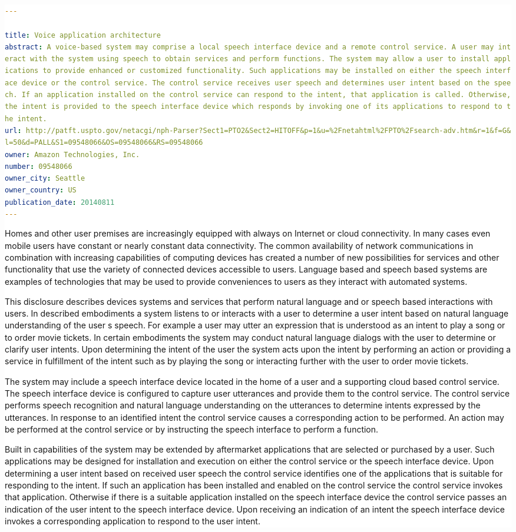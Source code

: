 ```yaml
---

title: Voice application architecture
abstract: A voice-based system may comprise a local speech interface device and a remote control service. A user may interact with the system using speech to obtain services and perform functions. The system may allow a user to install applications to provide enhanced or customized functionality. Such applications may be installed on either the speech interface device or the control service. The control service receives user speech and determines user intent based on the speech. If an application installed on the control service can respond to the intent, that application is called. Otherwise, the intent is provided to the speech interface device which responds by invoking one of its applications to respond to the intent.
url: http://patft.uspto.gov/netacgi/nph-Parser?Sect1=PTO2&Sect2=HITOFF&p=1&u=%2Fnetahtml%2FPTO%2Fsearch-adv.htm&r=1&f=G&l=50&d=PALL&S1=09548066&OS=09548066&RS=09548066
owner: Amazon Technologies, Inc.
number: 09548066
owner_city: Seattle
owner_country: US
publication_date: 20140811
---
```

Homes and other user premises are increasingly equipped with always on Internet or cloud connectivity. In many cases even mobile users have constant or nearly constant data connectivity. The common availability of network communications in combination with increasing capabilities of computing devices has created a number of new possibilities for services and other functionality that use the variety of connected devices accessible to users. Language based and speech based systems are examples of technologies that may be used to provide conveniences to users as they interact with automated systems.

This disclosure describes devices systems and services that perform natural language and or speech based interactions with users. In described embodiments a system listens to or interacts with a user to determine a user intent based on natural language understanding of the user s speech. For example a user may utter an expression that is understood as an intent to play a song or to order movie tickets. In certain embodiments the system may conduct natural language dialogs with the user to determine or clarify user intents. Upon determining the intent of the user the system acts upon the intent by performing an action or providing a service in fulfillment of the intent such as by playing the song or interacting further with the user to order movie tickets.

The system may include a speech interface device located in the home of a user and a supporting cloud based control service. The speech interface device is configured to capture user utterances and provide them to the control service. The control service performs speech recognition and natural language understanding on the utterances to determine intents expressed by the utterances. In response to an identified intent the control service causes a corresponding action to be performed. An action may be performed at the control service or by instructing the speech interface to perform a function.

Built in capabilities of the system may be extended by aftermarket applications that are selected or purchased by a user. Such applications may be designed for installation and execution on either the control service or the speech interface device. Upon determining a user intent based on received user speech the control service identifies one of the applications that is suitable for responding to the intent. If such an application has been installed and enabled on the control service the control service invokes that application. Otherwise if there is a suitable application installed on the speech interface device the control service passes an indication of the user intent to the speech interface device. Upon receiving an indication of an intent the speech interface device invokes a corresponding application to respond to the user intent.
